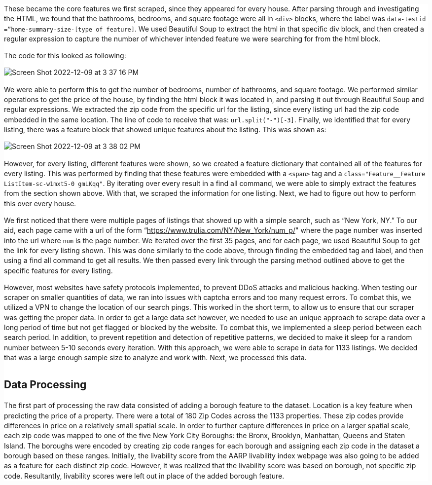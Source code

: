 
These became the core features we first scraped, since they appeared for every house. After parsing through and investigating the HTML, we found that the bathrooms, bedrooms, and square footage were all in ```<div>``` blocks, where the label was ```data-testid=”home-summary-size-[type of feature]```. We used Beautiful Soup to extract the html in that specific div block, and then created a regular expression to capture the number of whichever intended feature we were searching for from the html block. 

The code for this looked as following:

<img width="728" alt="Screen Shot 2022-12-09 at 3 37 16 PM" src="https://user-images.githubusercontent.com/106160715/206727980-0d9a9985-0b2e-4fe4-873c-01a347b43a8d.png">

We were able to perform this to get the number of bedrooms, number of bathrooms, and square footage. We performed similar operations to get the price of the house, by finding the html block it was located in, and parsing it out through Beautiful Soup and regular expressions. We extracted the zip code from the specific url for the listing, since every listing url had the zip code embedded in the same location. The line of code to receive that was: ```url.split("-")[-3]```. Finally, we identified that for every listing, there was a feature block that showed unique features about the listing. This was shown as:

<img width="523" alt="Screen Shot 2022-12-09 at 3 38 02 PM" src="https://user-images.githubusercontent.com/106160715/206728037-8118c0df-68aa-42ae-bd76-195d02277a86.png">

However, for every listing, different features were shown, so we created a feature dictionary that contained all of the features for every listing. This was performed by finding that these features were embedded with a ```<span>``` tag and a ```class="Feature__FeatureListItem-sc-w1mxt5-0 gmLKqq"```. By iterating over every result in a find all command, we were able to simply extract the features from the section shown above. With that, we scraped the information for one listing. Next, we had to figure out how to perform this over every house. 

We first noticed that there were multiple pages of listings that showed up with a simple search, such as “New York, NY.” To our aid, each page came with a url of the form “https://www.trulia.com/NY/New_York/num_p/" where the page number was inserted into the url where ```num``` is the page number. We iterated over the first 35 pages, and for each page, we used Beautiful Soup to get the link for every listing shown. This was done similarly to the code above, through finding the embedded tag and label, and then using a find all command to get all results. We then passed every link through the parsing method outlined above to get the specific features for every listing. 

However, most websites have safety protocols implemented, to prevent DDoS attacks and malicious hacking. When testing our scraper on smaller quantities of data, we ran into issues with captcha errors and too many request errors. To combat this, we utilized a VPN to change the location of our search pings. This worked in the short term, to allow us to ensure that our scraper was getting the proper data. In order to get a large data set however, we needed to use an unique approach to scrape data over a long period of time but not get flagged or blocked by the website. To combat this, we implemented a sleep period between each search period. In addition, to prevent repetition and detection of repetitive patterns, we decided to make it sleep for a random number between 5-10 seconds every iteration. With this approach, we were able to scrape in data for 1133 listings. We decided that was a large enough sample size to analyze and work with. Next, we processed this data. 

## Data Processing

The first part of processing the raw data consisted of adding a borough feature to the dataset. Location is a key feature when predicting the price of a property. There were a total of 180 Zip Codes across the 1133 properties. These zip codes provide differences in price on a relatively small spatial scale. In order to further capture differences in price on a larger spatial scale, each zip code was mapped to one of the five New York City Boroughs: the Bronx, Brooklyn, Manhattan, Queens and Staten Island. The boroughs were encoded by creating zip code ranges for each borough and assigning each zip code in the dataset a borough based on these ranges. Initially, the livability score from the AARP livability index webpage was also going to be added as a feature for each distinct zip code. However, it was realized that the livability score was based on borough, not specific zip code. Resultantly, livability scores were left out in place of the added borough feature. 
